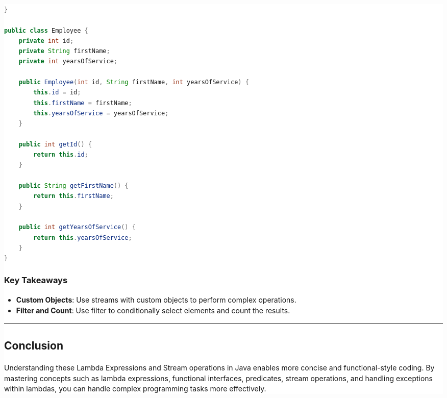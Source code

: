 ```java
}

public class Employee {
    private int id;
    private String firstName;
    private int yearsOfService;

    public Employee(int id, String firstName, int yearsOfService) {
        this.id = id;
        this.firstName = firstName;
        this.yearsOfService = yearsOfService;
    }

    public int getId() {
        return this.id;
    }

    public String getFirstName() {
        return this.firstName;
    }

    public int getYearsOfService() {
        return this.yearsOfService;
    }
}
```

### Key Takeaways
- **Custom Objects**: Use streams with custom objects to perform complex operations.
- **Filter and Count**: Use filter to conditionally select elements and count the results.

---

## Conclusion

Understanding these Lambda Expressions and Stream operations in Java enables more concise and functional-style coding. By mastering concepts such as lambda expressions, functional interfaces, predicates, stream operations, and handling exceptions within lambdas, you can handle complex programming tasks more effectively.


